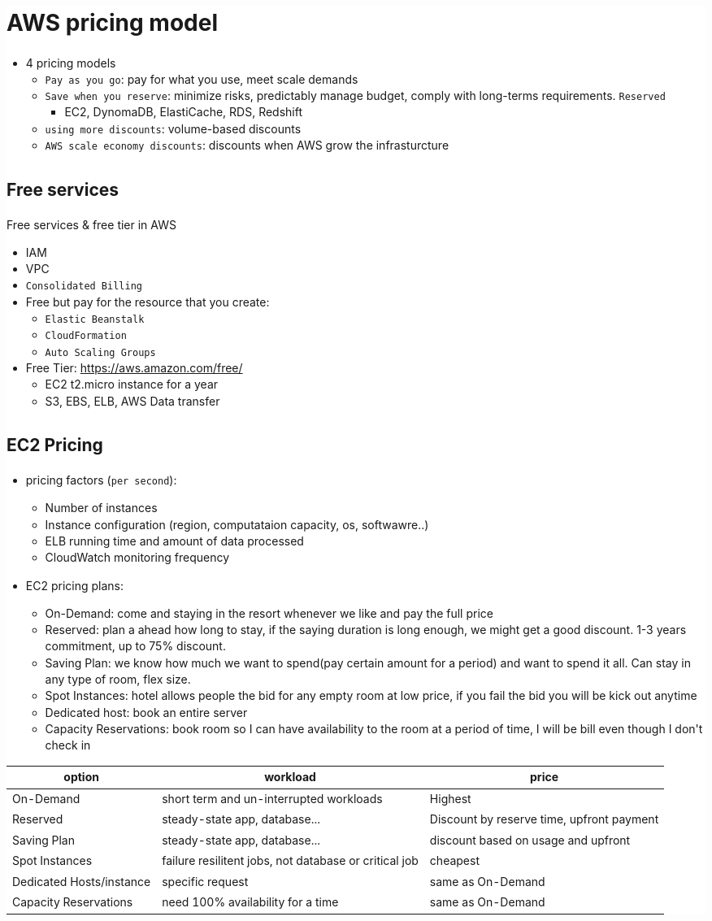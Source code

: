 



# AWS pricing model
- 4 pricing models
    - `Pay as you go`: pay for what you use, meet scale demands
    - `Save when you reserve`: minimize risks, predictably manage budget, comply with long-terms requirements. `Reserved`
        - EC2, DynomaDB, ElastiCache, RDS, Redshift
    - `using more discounts`: volume-based discounts
    - `AWS scale economy discounts`: discounts when AWS grow the infrasturcture


## Free services
Free services & free tier in AWS
 - IAM
 - VPC
 - `Consolidated Billing`
 - Free but pay for the resource that you create:
    - `Elastic Beanstalk`
    - `CloudFormation`
    - `Auto Scaling Groups`
 - Free Tier: https://aws.amazon.com/free/
    - EC2 t2.micro instance for a year
    - S3, EBS, ELB, AWS Data transfer

## EC2 Pricing
- pricing factors (`per second`):
    - Number of instances
    - Instance configuration (region, computataion capacity, os, softwawre..)
    - ELB running time and amount of data processed
    - CloudWatch monitoring frequency

- EC2 pricing plans:
    - On-Demand: come and staying in the resort whenever we like and pay the full price
    - Reserved: plan a ahead how long to stay, if the saying duration is long enough, we might get a good discount. 1-3 years commitment, up to 75% discount.
    - Saving Plan: we know how much we want to spend(pay certain amount for a period) and want to spend it all. Can stay in any type of room, flex size.
    - Spot Instances: hotel allows people the bid for any empty room at low price, if you fail the bid you will be kick out anytime
    - Dedicated host: book an entire server
    - Capacity Reservations: book room so I can have availability to the room at a period of time, I will be bill even though I don't check in

|option|workload|price|
|-|-|-|
|On-Demand| short term and un-interrupted workloads|Highest|
|Reserved|steady-state app, database...|Discount by reserve time, upfront payment|
|Saving Plan|steady-state app, database...|discount based on usage and upfront |
|Spot Instances|failure resilitent jobs, not database or critical job|cheapest|
|Dedicated Hosts/instance|specific request|same as On-Demand|
|Capacity Reservations|need 100% availability for a time|same as On-Demand|
